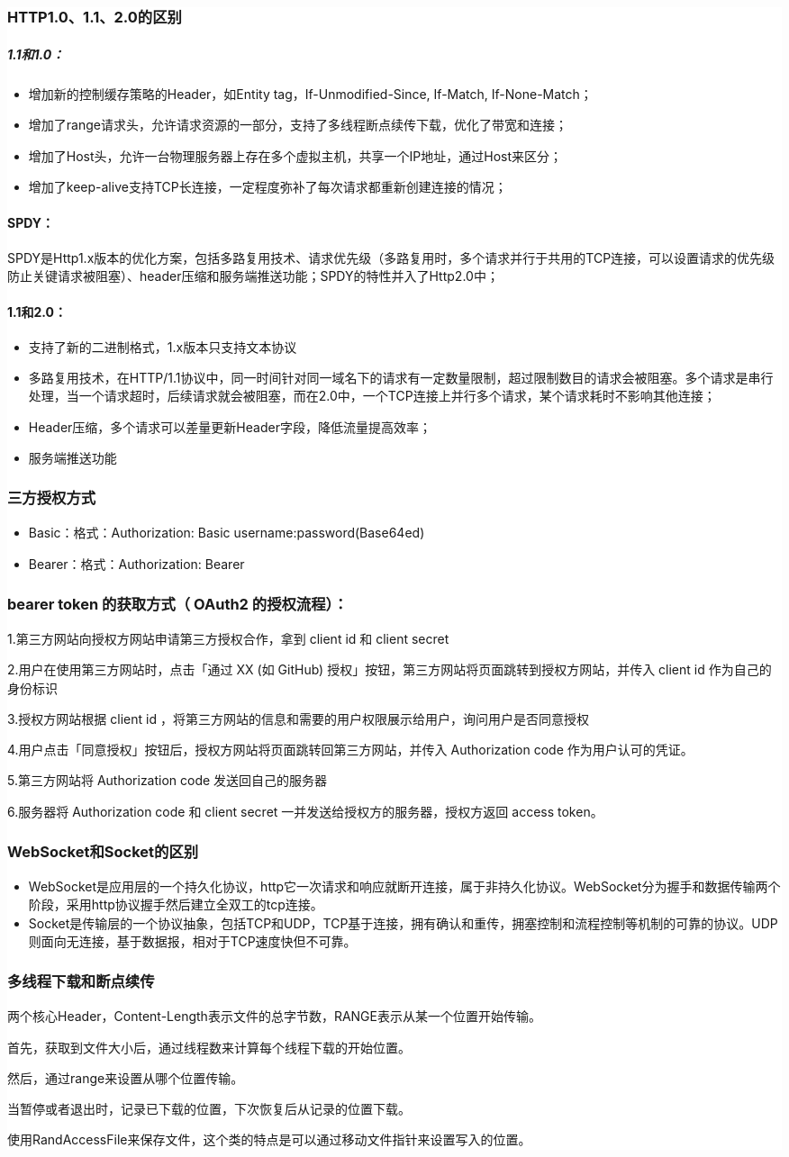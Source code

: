 

### HTTP1.0、1.1、2.0的区别
##### 1.1和1.0：

+ 增加新的控制缓存策略的Header，如Entity tag，If-Unmodified-Since, If-Match, If-None-Match；

+ 增加了range请求头，允许请求资源的一部分，支持了多线程断点续传下载，优化了带宽和连接；

+ 增加了Host头，允许一台物理服务器上存在多个虚拟主机，共享一个IP地址，通过Host来区分；

+ 增加了keep-alive支持TCP长连接，一定程度弥补了每次请求都重新创建连接的情况；

#### SPDY：

SPDY是Http1.x版本的优化方案，包括多路复用技术、请求优先级（多路复用时，多个请求并行于共用的TCP连接，可以设置请求的优先级防止关键请求被阻塞）、header压缩和服务端推送功能；SPDY的特性并入了Http2.0中；

#### 1.1和2.0：

+ 支持了新的二进制格式，1.x版本只支持文本协议

+ 多路复用技术，在HTTP/1.1协议中，同一时间针对同一域名下的请求有一定数量限制，超过限制数目的请求会被阻塞。多个请求是串行处理，当一个请求超时，后续请求就会被阻塞，而在2.0中，一个TCP连接上并行多个请求，某个请求耗时不影响其他连接；

+ Header压缩，多个请求可以差量更新Header字段，降低流量提高效率；

+ 服务端推送功能

### 三方授权方式

+ Basic：格式：Authorization: Basic username:password(Base64ed)

+ Bearer：格式：Authorization: Bearer 

### bearer token 的获取⽅式（ OAuth2 的授权流程）：


1.第三⽅⽹站向授权⽅⽹站申请第三⽅授权合作，拿到 client id 和 client secret


2.⽤户在使⽤第三⽅⽹站时，点击「通过 XX (如 GitHub) 授权」按钮，第三⽅⽹站将⻚⾯跳转到授权⽅⽹站，并传⼊ client id 作为⾃⼰的身份标识


3.授权⽅⽹站根据 client id ，将第三⽅⽹站的信息和需要的⽤户权限展示给⽤户，询问⽤户是否同意授权


4.⽤户点击「同意授权」按钮后，授权⽅⽹站将⻚⾯跳转回第三⽅⽹站，并传⼊ Authorization code 作为⽤户认可的凭证。


5.第三⽅⽹站将 Authorization code 发送回⾃⼰的服务器


6.服务器将 Authorization code 和 client secret ⼀并发送给授权⽅的服务器，授权⽅返回 access token。


### WebSocket和Socket的区别

+ WebSocket是应用层的一个持久化协议，http它一次请求和响应就断开连接，属于非持久化协议。WebSocket分为握手和数据传输两个阶段，采用http协议握手然后建立全双工的tcp连接。
+ Socket是传输层的一个协议抽象，包括TCP和UDP，TCP基于连接，拥有确认和重传，拥塞控制和流程控制等机制的可靠的协议。UDP则面向无连接，基于数据报，相对于TCP速度快但不可靠。

### 多线程下载和断点续传
两个核心Header，Content-Length表示文件的总字节数，RANGE表示从某一个位置开始传输。

首先，获取到文件大小后，通过线程数来计算每个线程下载的开始位置。

然后，通过range来设置从哪个位置传输。

当暂停或者退出时，记录已下载的位置，下次恢复后从记录的位置下载。

使用RandAccessFile来保存文件，这个类的特点是可以通过移动文件指针来设置写入的位置。


